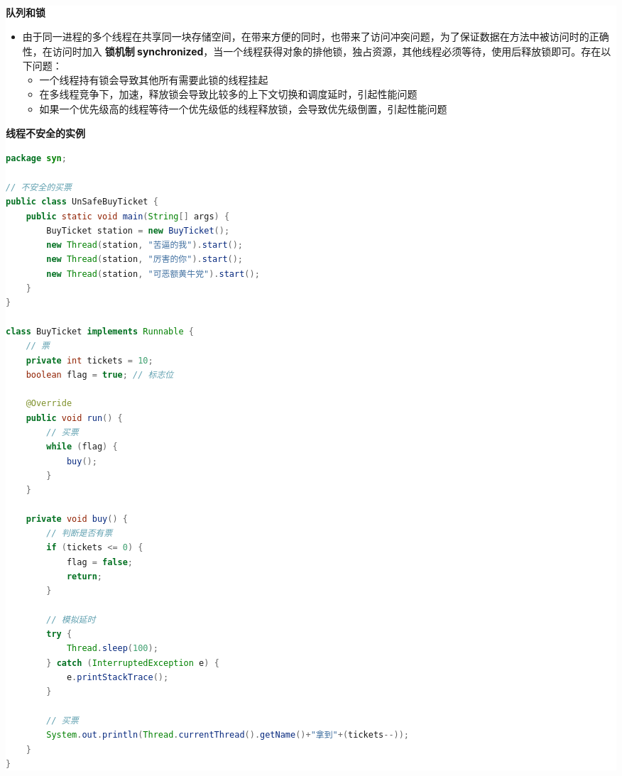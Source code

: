 **队列和锁**

* 由于同一进程的多个线程在共享同一块存储空间，在带来方便的同时，也带来了访问冲突问题，为了保证数据在方法中被访问时的正确性，在访问时加入 **锁机制 synchronized**，当一个线程获得对象的排他锁，独占资源，其他线程必须等待，使用后释放锁即可。存在以下问题：
  * 一个线程持有锁会导致其他所有需要此锁的线程挂起
  * 在多线程竞争下，加速，释放锁会导致比较多的上下文切换和调度延时，引起性能问题
  * 如果一个优先级高的线程等待一个优先级低的线程释放锁，会导致优先级倒置，引起性能问题

**线程不安全的实例**

```java
package syn;

// 不安全的买票
public class UnSafeBuyTicket {
    public static void main(String[] args) {
        BuyTicket station = new BuyTicket();
        new Thread(station, "苦逼的我").start();
        new Thread(station, "厉害的你").start();
        new Thread(station, "可恶额黄牛党").start();
    }
}

class BuyTicket implements Runnable {
    // 票
    private int tickets = 10;
    boolean flag = true; // 标志位

    @Override
    public void run() {
        // 买票
        while (flag) {
            buy();
        }
    }

    private void buy() {
        // 判断是否有票
        if (tickets <= 0) {
            flag = false;
            return;
        }

        // 模拟延时
        try {
            Thread.sleep(100);
        } catch (InterruptedException e) {
            e.printStackTrace();
        }

        // 买票
        System.out.println(Thread.currentThread().getName()+"拿到"+(tickets--));
    }
}
```
